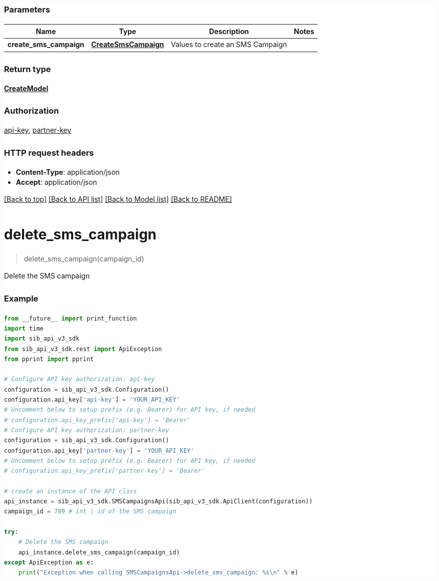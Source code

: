 ```python
```

### Parameters

Name | Type | Description  | Notes
------------- | ------------- | ------------- | -------------
 **create_sms_campaign** | [**CreateSmsCampaign**](CreateSmsCampaign.md)| Values to create an SMS Campaign | 

### Return type

[**CreateModel**](CreateModel.md)

### Authorization

[api-key](../README.md#api-key), [partner-key](../README.md#partner-key)

### HTTP request headers

 - **Content-Type**: application/json
 - **Accept**: application/json

[[Back to top]](#) [[Back to API list]](../README.md#documentation-for-api-endpoints) [[Back to Model list]](../README.md#documentation-for-models) [[Back to README]](../README.md)

# **delete_sms_campaign**
> delete_sms_campaign(campaign_id)

Delete the SMS campaign

### Example
```python
from __future__ import print_function
import time
import sib_api_v3_sdk
from sib_api_v3_sdk.rest import ApiException
from pprint import pprint

# Configure API key authorization: api-key
configuration = sib_api_v3_sdk.Configuration()
configuration.api_key['api-key'] = 'YOUR_API_KEY'
# Uncomment below to setup prefix (e.g. Bearer) for API key, if needed
# configuration.api_key_prefix['api-key'] = 'Bearer'
# Configure API key authorization: partner-key
configuration = sib_api_v3_sdk.Configuration()
configuration.api_key['partner-key'] = 'YOUR_API_KEY'
# Uncomment below to setup prefix (e.g. Bearer) for API key, if needed
# configuration.api_key_prefix['partner-key'] = 'Bearer'

# create an instance of the API class
api_instance = sib_api_v3_sdk.SMSCampaignsApi(sib_api_v3_sdk.ApiClient(configuration))
campaign_id = 789 # int | id of the SMS campaign

try:
    # Delete the SMS campaign
    api_instance.delete_sms_campaign(campaign_id)
except ApiException as e:
    print("Exception when calling SMSCampaignsApi->delete_sms_campaign: %s\n" % e)
```
